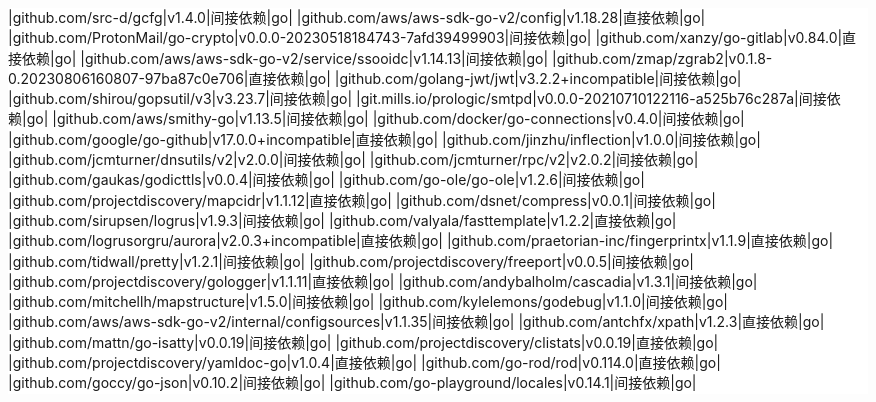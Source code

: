 |github.com/src-d/gcfg|v1.4.0|间接依赖|go|
|github.com/aws/aws-sdk-go-v2/config|v1.18.28|直接依赖|go|
|github.com/ProtonMail/go-crypto|v0.0.0-20230518184743-7afd39499903|间接依赖|go|
|github.com/xanzy/go-gitlab|v0.84.0|直接依赖|go|
|github.com/aws/aws-sdk-go-v2/service/ssooidc|v1.14.13|间接依赖|go|
|github.com/zmap/zgrab2|v0.1.8-0.20230806160807-97ba87c0e706|直接依赖|go|
|github.com/golang-jwt/jwt|v3.2.2+incompatible|间接依赖|go|
|github.com/shirou/gopsutil/v3|v3.23.7|间接依赖|go|
|git.mills.io/prologic/smtpd|v0.0.0-20210710122116-a525b76c287a|间接依赖|go|
|github.com/aws/smithy-go|v1.13.5|间接依赖|go|
|github.com/docker/go-connections|v0.4.0|间接依赖|go|
|github.com/google/go-github|v17.0.0+incompatible|直接依赖|go|
|github.com/jinzhu/inflection|v1.0.0|间接依赖|go|
|github.com/jcmturner/dnsutils/v2|v2.0.0|间接依赖|go|
|github.com/jcmturner/rpc/v2|v2.0.2|间接依赖|go|
|github.com/gaukas/godicttls|v0.0.4|间接依赖|go|
|github.com/go-ole/go-ole|v1.2.6|间接依赖|go|
|github.com/projectdiscovery/mapcidr|v1.1.12|直接依赖|go|
|github.com/dsnet/compress|v0.0.1|间接依赖|go|
|github.com/sirupsen/logrus|v1.9.3|间接依赖|go|
|github.com/valyala/fasttemplate|v1.2.2|直接依赖|go|
|github.com/logrusorgru/aurora|v2.0.3+incompatible|直接依赖|go|
|github.com/praetorian-inc/fingerprintx|v1.1.9|直接依赖|go|
|github.com/tidwall/pretty|v1.2.1|间接依赖|go|
|github.com/projectdiscovery/freeport|v0.0.5|间接依赖|go|
|github.com/projectdiscovery/gologger|v1.1.11|直接依赖|go|
|github.com/andybalholm/cascadia|v1.3.1|间接依赖|go|
|github.com/mitchellh/mapstructure|v1.5.0|间接依赖|go|
|github.com/kylelemons/godebug|v1.1.0|间接依赖|go|
|github.com/aws/aws-sdk-go-v2/internal/configsources|v1.1.35|间接依赖|go|
|github.com/antchfx/xpath|v1.2.3|直接依赖|go|
|github.com/mattn/go-isatty|v0.0.19|间接依赖|go|
|github.com/projectdiscovery/clistats|v0.0.19|直接依赖|go|
|github.com/projectdiscovery/yamldoc-go|v1.0.4|直接依赖|go|
|github.com/go-rod/rod|v0.114.0|直接依赖|go|
|github.com/goccy/go-json|v0.10.2|间接依赖|go|
|github.com/go-playground/locales|v0.14.1|间接依赖|go|